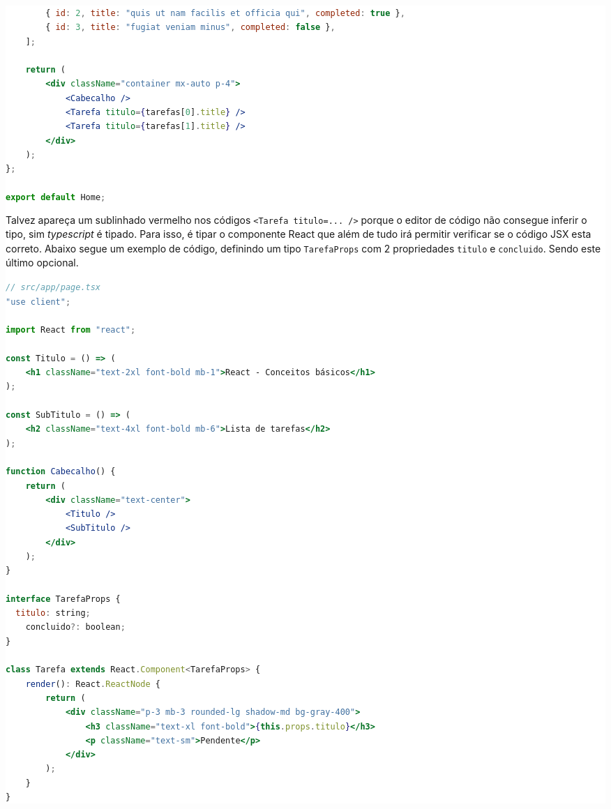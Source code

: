 ```jsx
		{ id: 2, title: "quis ut nam facilis et officia qui", completed: true },
		{ id: 3, title: "fugiat veniam minus", completed: false },
	];

	return (
		<div className="container mx-auto p-4">
			<Cabecalho />
			<Tarefa titulo={tarefas[0].title} />
			<Tarefa titulo={tarefas[1].title} />
		</div>
	);
};

export default Home;

```

Talvez apareça um sublinhado vermelho nos códigos `<Tarefa titulo=... />` porque o editor de código não consegue inferir o tipo, sim _typescript_ é tipado.
Para isso, é tipar o componente React que além de tudo irá permitir verificar se o código JSX esta correto.
Abaixo segue um exemplo de código, definindo um tipo `TarefaProps` com 2 propriedades `titulo` e `concluido`.
Sendo este último opcional.

```jsx
// src/app/page.tsx
"use client";

import React from "react";

const Titulo = () => (
	<h1 className="text-2xl font-bold mb-1">React - Conceitos básicos</h1>
);

const SubTitulo = () => (
	<h2 className="text-4xl font-bold mb-6">Lista de tarefas</h2>
);

function Cabecalho() {
	return (
		<div className="text-center">
			<Titulo />
			<SubTitulo />
		</div>
	);
}

interface TarefaProps {
  titulo: string;
	concluido?: boolean;
}

class Tarefa extends React.Component<TarefaProps> {
	render(): React.ReactNode {
		return (
			<div className="p-3 mb-3 rounded-lg shadow-md bg-gray-400">
				<h3 className="text-xl font-bold">{this.props.titulo}</h3>
				<p className="text-sm">Pendente</p>
			</div>
		);
	}
}

```